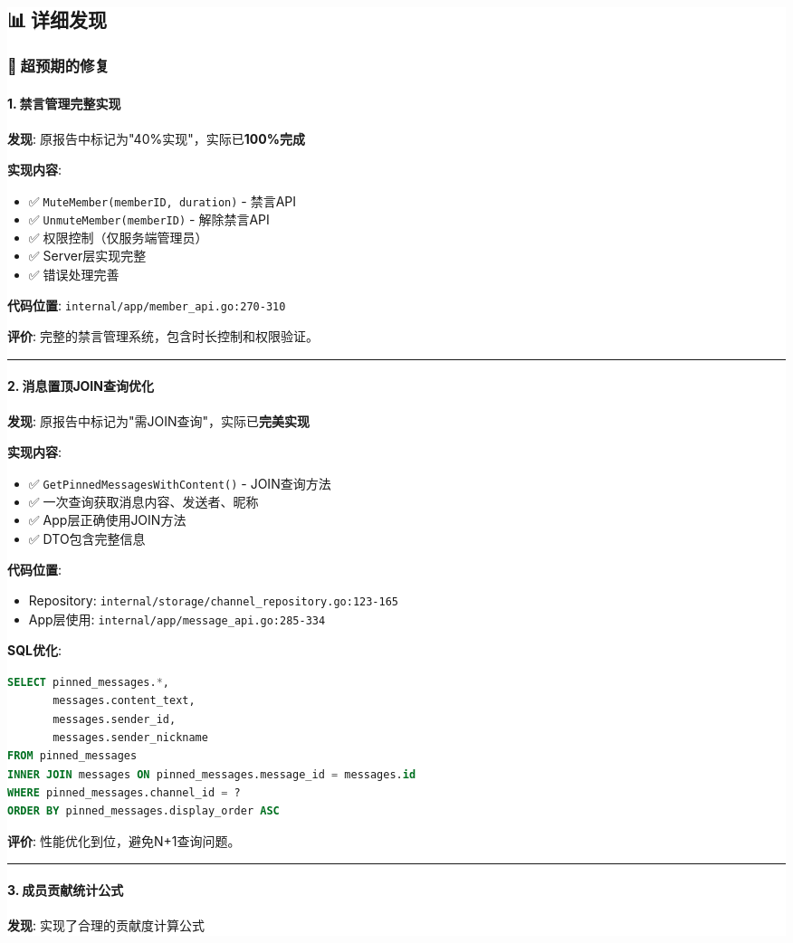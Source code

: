 
## 📊 详细发现

### 🎉 超预期的修复

#### 1. 禁言管理完整实现

**发现**: 原报告中标记为"40%实现"，实际已**100%完成**

**实现内容**:
- ✅ `MuteMember(memberID, duration)` - 禁言API
- ✅ `UnmuteMember(memberID)` - 解除禁言API
- ✅ 权限控制（仅服务端管理员）
- ✅ Server层实现完整
- ✅ 错误处理完善

**代码位置**: `internal/app/member_api.go:270-310`

**评价**: 完整的禁言管理系统，包含时长控制和权限验证。

---

#### 2. 消息置顶JOIN查询优化

**发现**: 原报告中标记为"需JOIN查询"，实际已**完美实现**

**实现内容**:
- ✅ `GetPinnedMessagesWithContent()` - JOIN查询方法
- ✅ 一次查询获取消息内容、发送者、昵称
- ✅ App层正确使用JOIN方法
- ✅ DTO包含完整信息

**代码位置**: 
- Repository: `internal/storage/channel_repository.go:123-165`
- App层使用: `internal/app/message_api.go:285-334`

**SQL优化**:
```sql
SELECT pinned_messages.*, 
       messages.content_text, 
       messages.sender_id, 
       messages.sender_nickname
FROM pinned_messages
INNER JOIN messages ON pinned_messages.message_id = messages.id
WHERE pinned_messages.channel_id = ?
ORDER BY pinned_messages.display_order ASC
```

**评价**: 性能优化到位，避免N+1查询问题。

---

#### 3. 成员贡献统计公式

**发现**: 实现了合理的贡献度计算公式
